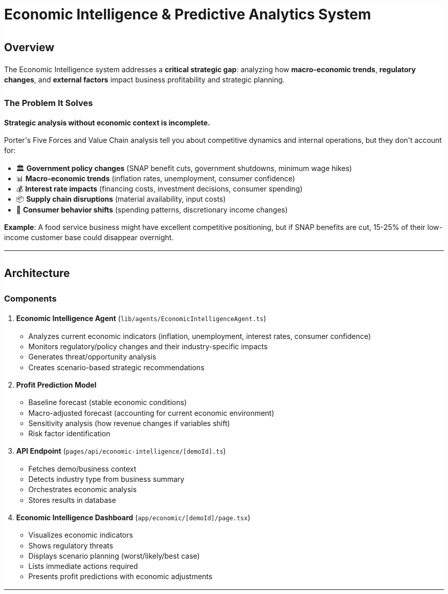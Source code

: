 # Economic Intelligence & Predictive Analytics System

## Overview

The Economic Intelligence system addresses a **critical strategic gap**: analyzing how **macro-economic trends**, **regulatory changes**, and **external factors** impact business profitability and strategic planning.

### The Problem It Solves

**Strategic analysis without economic context is incomplete.**

Porter's Five Forces and Value Chain analysis tell you about competitive dynamics and internal operations, but they don't account for:

- 🏛️ **Government policy changes** (SNAP benefit cuts, government shutdowns, minimum wage hikes)
- 📊 **Macro-economic trends** (inflation rates, unemployment, consumer confidence)
- 💰 **Interest rate impacts** (financing costs, investment decisions, consumer spending)
- 📦 **Supply chain disruptions** (material availability, input costs)
- 🛒 **Consumer behavior shifts** (spending patterns, discretionary income changes)

**Example**: A food service business might have excellent competitive positioning, but if SNAP benefits are cut, 15-25% of their low-income customer base could disappear overnight.

---

## Architecture

### Components

1. **Economic Intelligence Agent** (`lib/agents/EconomicIntelligenceAgent.ts`)
   - Analyzes current economic indicators (inflation, unemployment, interest rates, consumer confidence)
   - Monitors regulatory/policy changes and their industry-specific impacts
   - Generates threat/opportunity analysis
   - Creates scenario-based strategic recommendations

2. **Profit Prediction Model**
   - Baseline forecast (stable economic conditions)
   - Macro-adjusted forecast (accounting for current economic environment)
   - Sensitivity analysis (how revenue changes if variables shift)
   - Risk factor identification

3. **API Endpoint** (`pages/api/economic-intelligence/[demoId].ts`)
   - Fetches demo/business context
   - Detects industry type from business summary
   - Orchestrates economic analysis
   - Stores results in database

4. **Economic Intelligence Dashboard** (`app/economic/[demoId]/page.tsx`)
   - Visualizes economic indicators
   - Shows regulatory threats
   - Displays scenario planning (worst/likely/best case)
   - Lists immediate actions required
   - Presents profit predictions with economic adjustments

---